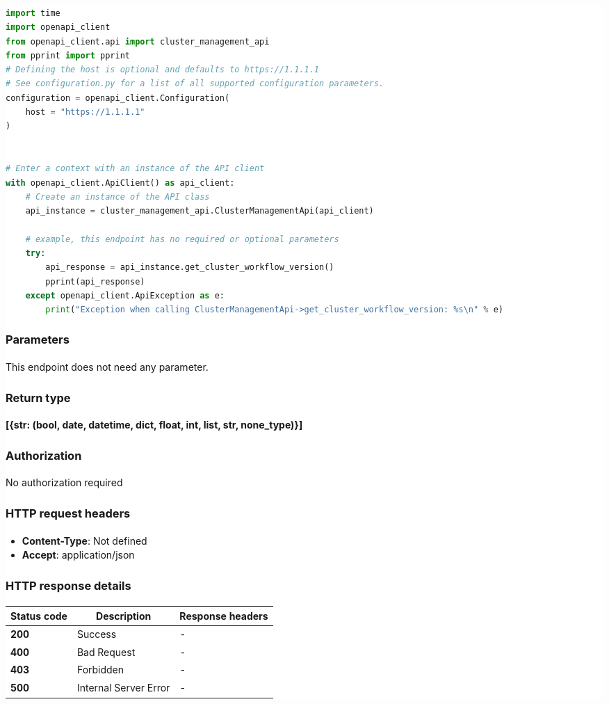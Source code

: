 
```python
import time
import openapi_client
from openapi_client.api import cluster_management_api
from pprint import pprint
# Defining the host is optional and defaults to https://1.1.1.1
# See configuration.py for a list of all supported configuration parameters.
configuration = openapi_client.Configuration(
    host = "https://1.1.1.1"
)


# Enter a context with an instance of the API client
with openapi_client.ApiClient() as api_client:
    # Create an instance of the API class
    api_instance = cluster_management_api.ClusterManagementApi(api_client)

    # example, this endpoint has no required or optional parameters
    try:
        api_response = api_instance.get_cluster_workflow_version()
        pprint(api_response)
    except openapi_client.ApiException as e:
        print("Exception when calling ClusterManagementApi->get_cluster_workflow_version: %s\n" % e)
```


### Parameters
This endpoint does not need any parameter.

### Return type

**[{str: (bool, date, datetime, dict, float, int, list, str, none_type)}]**

### Authorization

No authorization required

### HTTP request headers

 - **Content-Type**: Not defined
 - **Accept**: application/json


### HTTP response details

| Status code | Description | Response headers |
|-------------|-------------|------------------|
**200** | Success |  -  |
**400** | Bad Request |  -  |
**403** | Forbidden |  -  |
**500** | Internal Server Error |  -  |

